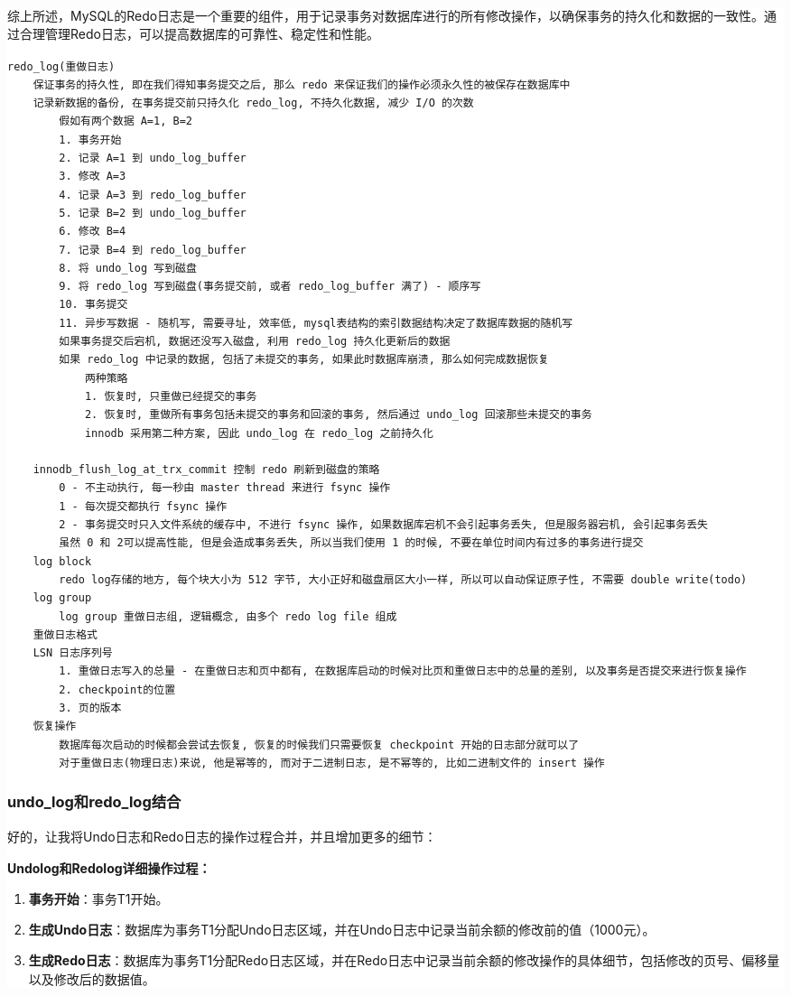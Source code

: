 综上所述，MySQL的Redo日志是一个重要的组件，用于记录事务对数据库进行的所有修改操作，以确保事务的持久化和数据的一致性。通过合理管理Redo日志，可以提高数据库的可靠性、稳定性和性能。

    redo_log(重做日志)
        保证事务的持久性, 即在我们得知事务提交之后, 那么 redo 来保证我们的操作必须永久性的被保存在数据库中
        记录新数据的备份, 在事务提交前只持久化 redo_log, 不持久化数据, 减少 I/O 的次数
            假如有两个数据 A=1, B=2
            1. 事务开始
            2. 记录 A=1 到 undo_log_buffer
            3. 修改 A=3
            4. 记录 A=3 到 redo_log_buffer
            5. 记录 B=2 到 undo_log_buffer
            6. 修改 B=4
            7. 记录 B=4 到 redo_log_buffer
            8. 将 undo_log 写到磁盘
            9. 将 redo_log 写到磁盘(事务提交前, 或者 redo_log_buffer 满了) - 顺序写
            10. 事务提交
            11. 异步写数据 - 随机写, 需要寻址, 效率低, mysql表结构的索引数据结构决定了数据库数据的随机写
            如果事务提交后宕机, 数据还没写入磁盘, 利用 redo_log 持久化更新后的数据
            如果 redo_log 中记录的数据, 包括了未提交的事务, 如果此时数据库崩溃, 那么如何完成数据恢复
                两种策略
                1. 恢复时, 只重做已经提交的事务
                2. 恢复时, 重做所有事务包括未提交的事务和回滚的事务, 然后通过 undo_log 回滚那些未提交的事务
                innodb 采用第二种方案, 因此 undo_log 在 redo_log 之前持久化

        innodb_flush_log_at_trx_commit 控制 redo 刷新到磁盘的策略
            0 - 不主动执行, 每一秒由 master thread 来进行 fsync 操作
            1 - 每次提交都执行 fsync 操作
            2 - 事务提交时只入文件系统的缓存中, 不进行 fsync 操作, 如果数据库宕机不会引起事务丢失, 但是服务器宕机, 会引起事务丢失
            虽然 0 和 2可以提高性能, 但是会造成事务丢失, 所以当我们使用 1 的时候, 不要在单位时间内有过多的事务进行提交
        log block
            redo log存储的地方, 每个块大小为 512 字节, 大小正好和磁盘扇区大小一样, 所以可以自动保证原子性, 不需要 double write(todo)
        log group
            log group 重做日志组, 逻辑概念, 由多个 redo log file 组成
        重做日志格式
        LSN 日志序列号
            1. 重做日志写入的总量 - 在重做日志和页中都有, 在数据库启动的时候对比页和重做日志中的总量的差别, 以及事务是否提交来进行恢复操作
            2. checkpoint的位置
            3. 页的版本
        恢复操作
            数据库每次启动的时候都会尝试去恢复, 恢复的时候我们只需要恢复 checkpoint 开始的日志部分就可以了
            对于重做日志(物理日志)来说, 他是幂等的, 而对于二进制日志, 是不幂等的, 比如二进制文件的 insert 操作

### undo_log和redo_log结合

好的，让我将Undo日志和Redo日志的操作过程合并，并且增加更多的细节：

**Undolog和Redolog详细操作过程：**

1. **事务开始**：事务T1开始。

2. **生成Undo日志**：数据库为事务T1分配Undo日志区域，并在Undo日志中记录当前余额的修改前的值（1000元）。

3. **生成Redo日志**：数据库为事务T1分配Redo日志区域，并在Redo日志中记录当前余额的修改操作的具体细节，包括修改的页号、偏移量以及修改后的数据值。
